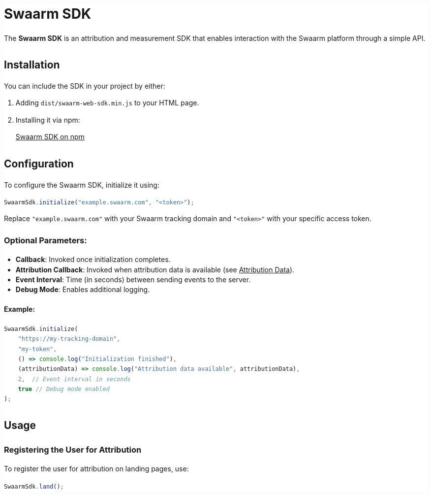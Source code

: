 # Swaarm SDK

The **Swaarm SDK** is an attribution and measurement SDK that enables interaction with the Swaarm platform through a simple API.

## Installation

You can include the SDK in your project by either:

1. Adding `dist/swaarm-web-sdk.min.js` to your HTML page.
2. Installing it via npm:

   [Swaarm SDK on npm](https://www.npmjs.com/package/@swaarm/swaarm-web-sdk)

## Configuration

To configure the Swaarm SDK, initialize it using:

```javascript
SwaarmSdk.initialize("example.swaarm.com", "<token>");
```

Replace `"example.swaarm.com"` with your Swaarm tracking domain and `"<token>"` with your specific access token.

### Optional Parameters:
- **Callback**: Invoked once initialization completes.
- **Attribution Callback**: Invoked when attribution data is available (see [Attribution Data](#attribution-data)).
- **Event Interval**: Time (in seconds) between sending events to the server.
- **Debug Mode**: Enables additional logging.

#### Example:
```javascript
SwaarmSdk.initialize(
    "https://my-tracking-domain",
    "my-token",
    () => console.log("Initialization finished"),
    (attributionData) => console.log("Attribution data available", attributionData),
    2,  // Event interval in seconds
    true // Debug mode enabled
);
```

## Usage

### Registering the User for Attribution
To register the user for attribution on landing pages, use:

```javascript
SwaarmSdk.land();
```
